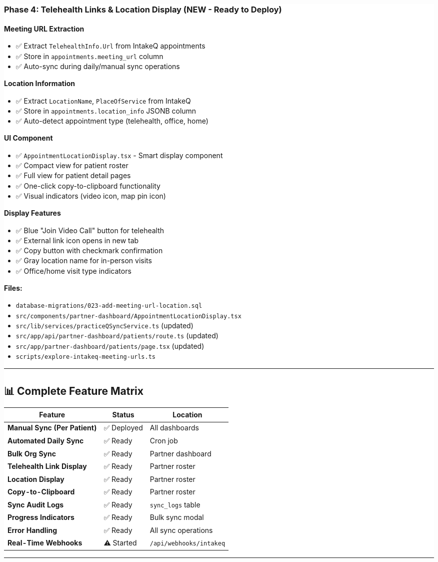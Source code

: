 
### **Phase 4: Telehealth Links & Location Display (NEW - Ready to Deploy)**

**Meeting URL Extraction**
- ✅ Extract `TelehealthInfo.Url` from IntakeQ appointments
- ✅ Store in `appointments.meeting_url` column
- ✅ Auto-sync during daily/manual sync operations

**Location Information**
- ✅ Extract `LocationName`, `PlaceOfService` from IntakeQ
- ✅ Store in `appointments.location_info` JSONB column
- ✅ Auto-detect appointment type (telehealth, office, home)

**UI Component**
- ✅ `AppointmentLocationDisplay.tsx` - Smart display component
- ✅ Compact view for patient roster
- ✅ Full view for patient detail pages
- ✅ One-click copy-to-clipboard functionality
- ✅ Visual indicators (video icon, map pin icon)

**Display Features**
- ✅ Blue "Join Video Call" button for telehealth
- ✅ External link icon opens in new tab
- ✅ Copy button with checkmark confirmation
- ✅ Gray location name for in-person visits
- ✅ Office/home visit type indicators

**Files:**
- `database-migrations/023-add-meeting-url-location.sql`
- `src/components/partner-dashboard/AppointmentLocationDisplay.tsx`
- `src/lib/services/practiceQSyncService.ts` (updated)
- `src/app/api/partner-dashboard/patients/route.ts` (updated)
- `src/app/partner-dashboard/patients/page.tsx` (updated)
- `scripts/explore-intakeq-meeting-urls.ts`

---

## 📊 Complete Feature Matrix

| Feature | Status | Location |
|---------|--------|----------|
| **Manual Sync (Per Patient)** | ✅ Deployed | All dashboards |
| **Automated Daily Sync** | ✅ Ready | Cron job |
| **Bulk Org Sync** | ✅ Ready | Partner dashboard |
| **Telehealth Link Display** | ✅ Ready | Partner roster |
| **Location Display** | ✅ Ready | Partner roster |
| **Copy-to-Clipboard** | ✅ Ready | Partner roster |
| **Sync Audit Logs** | ✅ Ready | `sync_logs` table |
| **Progress Indicators** | ✅ Ready | Bulk sync modal |
| **Error Handling** | ✅ Ready | All sync operations |
| **Real-Time Webhooks** | ⚠️ Started | `/api/webhooks/intakeq` |

---
